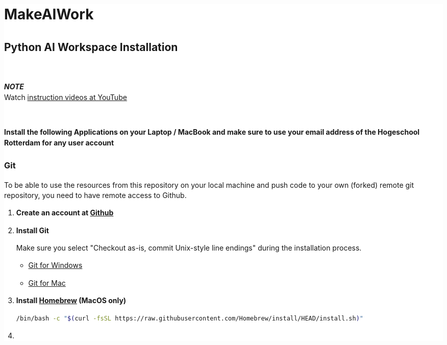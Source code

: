 # MakeAIWork

## Python AI Workspace Installation
<br>

***NOTE***<br>Watch [instruction videos at YouTube](https://youtube.com/playlist?list=PLf5zREwsIjUNQ2y4TGi9F0uXQZ1B08d_v)

<br>

**Install the following Applications on your Laptop / MacBook and make sure to use your email address of the Hogeschool Rotterdam for any user account**


### Git
To be able to use the resources from this repository on your local machine and push code to your own (forked) remote git repository, you need to have remote access to Github.

<ol>

<li>

**Create an account at [Github](https://github.com)**

</li>

<li>

**Install Git**

Make sure you select "Checkout as-is, commit Unix-style line endings" during the installation process.

<ul>

<li>

[Git for Windows](https://gitforwindows.org/)

</li>

<li>

[Git for Mac](https://git-scm.com/download/mac)

</li>

</ul>

<li>

**Install [Homebrew](https://brew.sh/) (MacOS only)**

```bash
/bin/bash -c "$(curl -fsSL https://raw.githubusercontent.com/Homebrew/install/HEAD/install.sh)"
```

</li>

<li>
